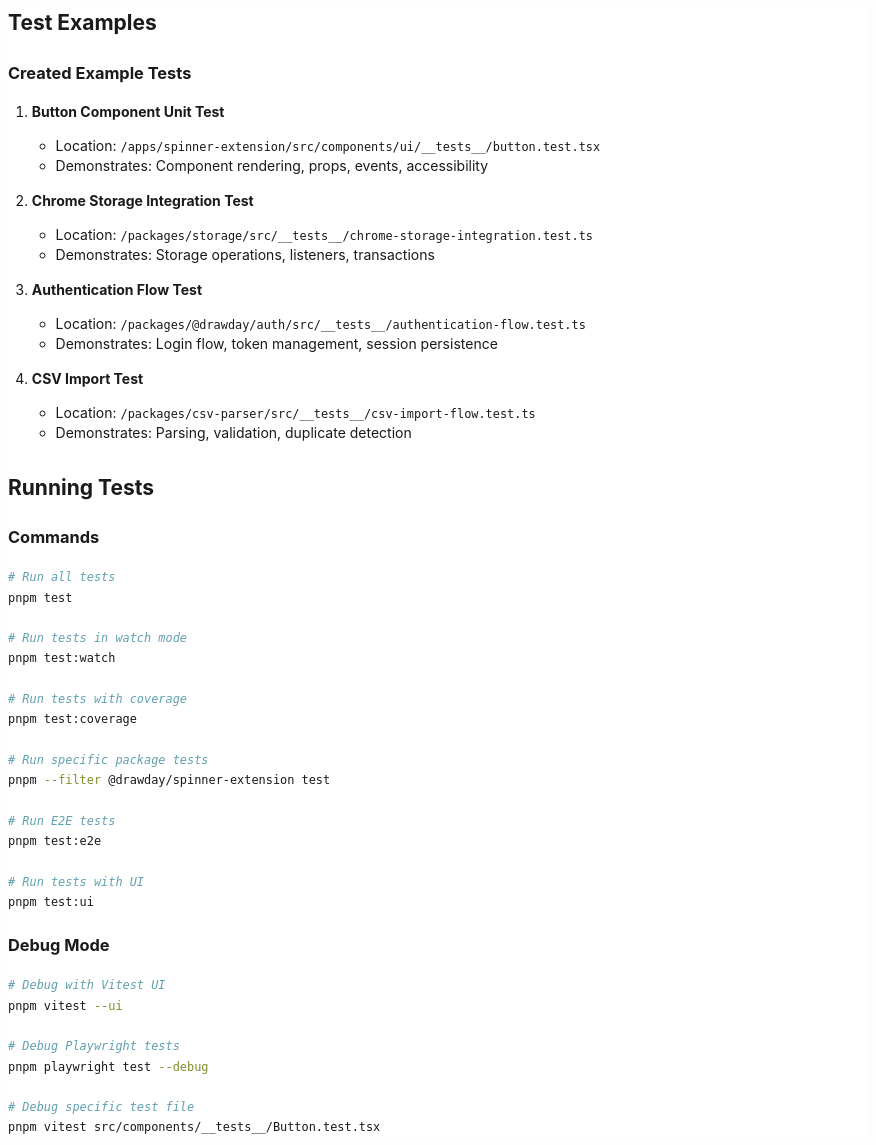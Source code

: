 ## Test Examples

### Created Example Tests

1. **Button Component Unit Test**
   - Location: `/apps/spinner-extension/src/components/ui/__tests__/button.test.tsx`
   - Demonstrates: Component rendering, props, events, accessibility

2. **Chrome Storage Integration Test**
   - Location: `/packages/storage/src/__tests__/chrome-storage-integration.test.ts`
   - Demonstrates: Storage operations, listeners, transactions

3. **Authentication Flow Test**
   - Location: `/packages/@drawday/auth/src/__tests__/authentication-flow.test.ts`
   - Demonstrates: Login flow, token management, session persistence

4. **CSV Import Test**
   - Location: `/packages/csv-parser/src/__tests__/csv-import-flow.test.ts`
   - Demonstrates: Parsing, validation, duplicate detection

## Running Tests

### Commands

```bash
# Run all tests
pnpm test

# Run tests in watch mode
pnpm test:watch

# Run tests with coverage
pnpm test:coverage

# Run specific package tests
pnpm --filter @drawday/spinner-extension test

# Run E2E tests
pnpm test:e2e

# Run tests with UI
pnpm test:ui
```

### Debug Mode

```bash
# Debug with Vitest UI
pnpm vitest --ui

# Debug Playwright tests
pnpm playwright test --debug

# Debug specific test file
pnpm vitest src/components/__tests__/Button.test.tsx
```
